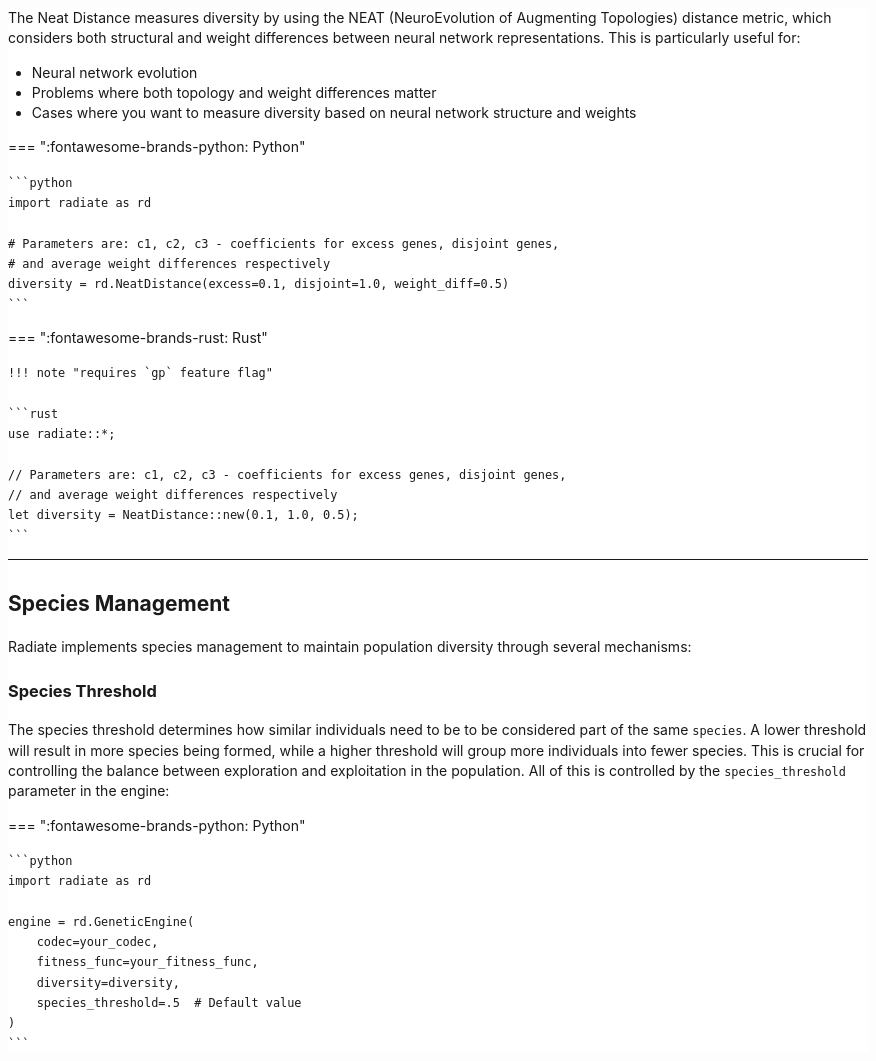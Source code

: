 The Neat Distance measures diversity by using the NEAT (NeuroEvolution of Augmenting Topologies) distance metric, which considers both structural and weight differences between neural network representations. This is particularly useful for:

- Neural network evolution
- Problems where both topology and weight differences matter
- Cases where you want to measure diversity based on neural network structure and weights

=== ":fontawesome-brands-python: Python"

	```python
	import radiate as rd

    # Parameters are: c1, c2, c3 - coefficients for excess genes, disjoint genes,
    # and average weight differences respectively
	diversity = rd.NeatDistance(excess=0.1, disjoint=1.0, weight_diff=0.5)
	```

=== ":fontawesome-brands-rust: Rust"

    !!! note "requires `gp` feature flag"

	```rust
	use radiate::*;

    // Parameters are: c1, c2, c3 - coefficients for excess genes, disjoint genes,
    // and average weight differences respectively
	let diversity = NeatDistance::new(0.1, 1.0, 0.5);
	```

---

## Species Management

Radiate implements species management to maintain population diversity through several mechanisms:

### Species Threshold

The species threshold determines how similar individuals need to be to be considered part of the same `species`. A lower threshold will result in more species being formed, while a higher threshold will group more individuals into fewer species. This is crucial for controlling the balance between exploration and exploitation in the population. All of this is controlled by the `species_threshold` parameter in the engine:

=== ":fontawesome-brands-python: Python"

	```python
	import radiate as rd

    engine = rd.GeneticEngine(
        codec=your_codec,
        fitness_func=your_fitness_func,
        diversity=diversity,
        species_threshold=.5  # Default value
    )
	```
